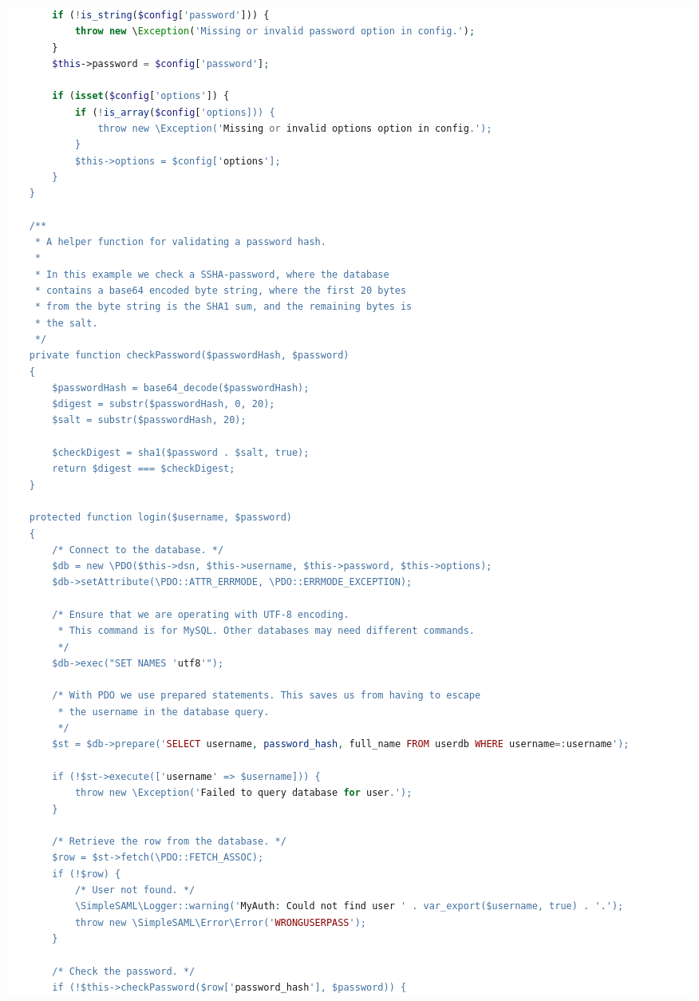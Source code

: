 ```php
        if (!is_string($config['password'])) {
            throw new \Exception('Missing or invalid password option in config.');
        }
        $this->password = $config['password'];

        if (isset($config['options']) {
            if (!is_array($config['options])) {
                throw new \Exception('Missing or invalid options option in config.');
            }
            $this->options = $config['options'];
        }
    }

    /**
     * A helper function for validating a password hash.
     *
     * In this example we check a SSHA-password, where the database
     * contains a base64 encoded byte string, where the first 20 bytes
     * from the byte string is the SHA1 sum, and the remaining bytes is
     * the salt.
     */
    private function checkPassword($passwordHash, $password)
    {
        $passwordHash = base64_decode($passwordHash);
        $digest = substr($passwordHash, 0, 20);
        $salt = substr($passwordHash, 20);

        $checkDigest = sha1($password . $salt, true);
        return $digest === $checkDigest;
    }

    protected function login($username, $password)
    {
        /* Connect to the database. */
        $db = new \PDO($this->dsn, $this->username, $this->password, $this->options);
        $db->setAttribute(\PDO::ATTR_ERRMODE, \PDO::ERRMODE_EXCEPTION);

        /* Ensure that we are operating with UTF-8 encoding.
         * This command is for MySQL. Other databases may need different commands.
         */
        $db->exec("SET NAMES 'utf8'");

        /* With PDO we use prepared statements. This saves us from having to escape
         * the username in the database query.
         */
        $st = $db->prepare('SELECT username, password_hash, full_name FROM userdb WHERE username=:username');

        if (!$st->execute(['username' => $username])) {
            throw new \Exception('Failed to query database for user.');
        }

        /* Retrieve the row from the database. */
        $row = $st->fetch(\PDO::FETCH_ASSOC);
        if (!$row) {
            /* User not found. */
            \SimpleSAML\Logger::warning('MyAuth: Could not find user ' . var_export($username, true) . '.');
            throw new \SimpleSAML\Error\Error('WRONGUSERPASS');
        }

        /* Check the password. */
        if (!$this->checkPassword($row['password_hash'], $password)) {
```